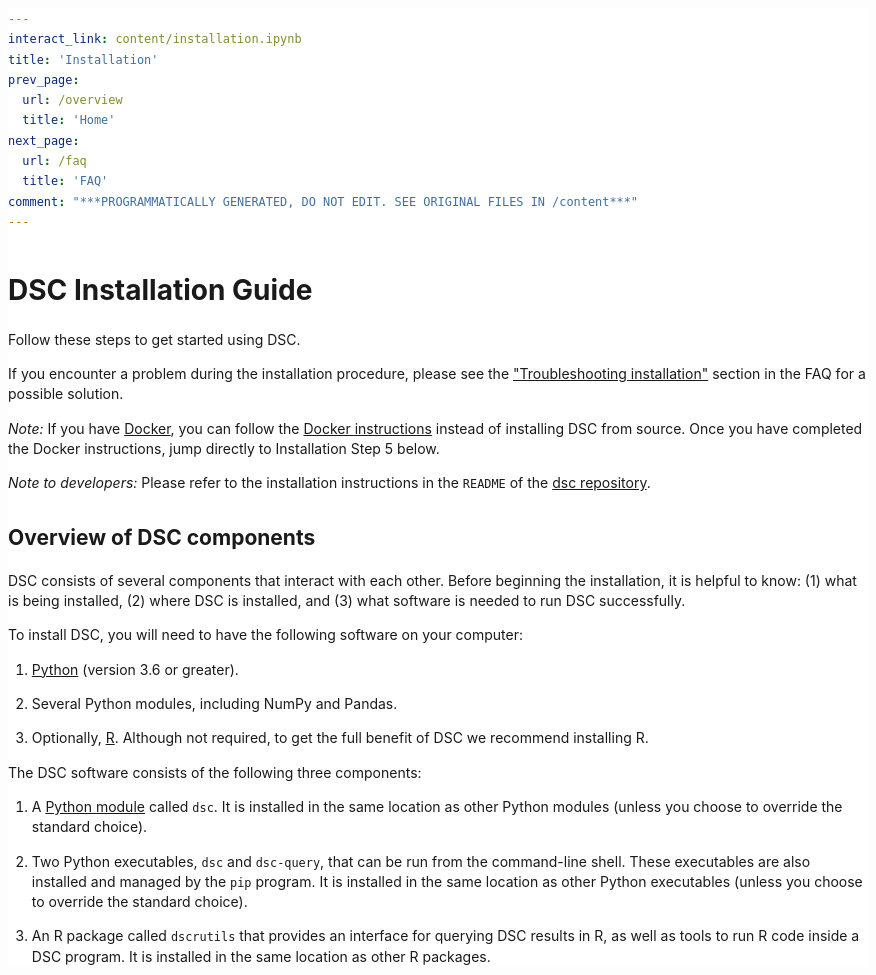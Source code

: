 ```yaml
---
interact_link: content/installation.ipynb
title: 'Installation'
prev_page:
  url: /overview
  title: 'Home'
next_page:
  url: /faq
  title: 'FAQ'
comment: "***PROGRAMMATICALLY GENERATED, DO NOT EDIT. SEE ORIGINAL FILES IN /content***"
---
```


# DSC Installation Guide

Follow these steps to get started using DSC. 

If you encounter a problem during the installation procedure, please see the ["Troubleshooting installation"](FAQ.html#Installation-troubleshoot) section in the FAQ for a possible solution.

*Note:* If you have [Docker](https://www.docker.com), you can follow the [Docker instructions](FAQ/DSC_Docker.html) instead of installing DSC from source. Once you have completed the Docker instructions, jump directly to Installation Step 5 below.

*Note to developers:* Please refer to the installation instructions in the `README` of the [dsc repository](https://github.com/stephenslab/dsc).

## Overview of DSC components

DSC consists of several components that interact with each other. Before beginning the installation, it is helpful to know: (1) what is being installed, (2) where DSC is installed, and (3) what software is needed to run DSC successfully.

To install DSC, you will need to have the following software on your computer:

1. [Python](http://python.org) (version 3.6 or greater).

2. Several Python modules, including NumPy and Pandas.

3. Optionally, [R](https://www.r-project.org). Although not required, to get the full benefit of DSC we recommend installing R.

The DSC software consists of the following three components:

1. A [Python module](https://docs.python.org/3/tutorial/modules.html) called `dsc`. It is installed in the same location as other Python modules (unless you choose to override the standard choice).

2. Two Python executables, `dsc` and `dsc-query`, that can be run from the command-line shell. These executables are also installed and managed by the `pip` program. It is installed in the same location as other Python executables (unless you choose to override the standard choice).

3. An R package called `dscrutils` that provides an interface for querying DSC results in R, as well as tools to run R code inside a DSC program. It is installed in the same location as other R packages.
